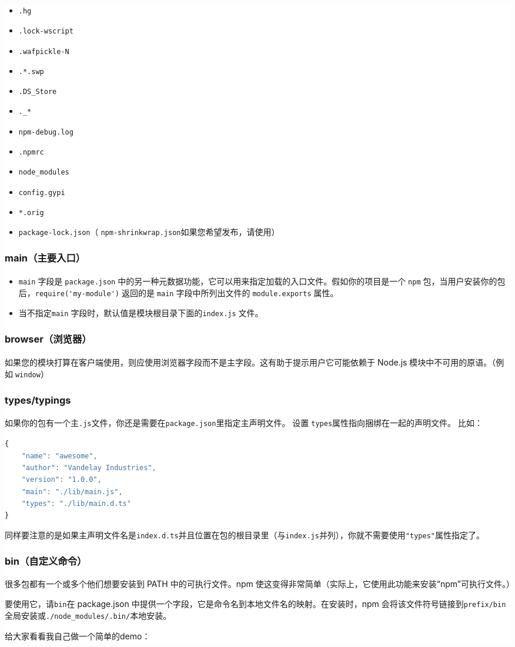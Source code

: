 - `.hg`

- `.lock-wscript`

- `.wafpickle-N`

- `.*.swp`

- `.DS_Store`

- `._*`

- `npm-debug.log`

- `.npmrc`

- `node_modules`

- `config.gypi`

- `*.orig`

- `package-lock.json`（ `npm-shrinkwrap.json`如果您希望发布，请使用）

### main（主要入口）

- `main` 字段是 `package.json` 中的另一种元数据功能，它可以用来指定加载的入口文件。假如你的项目是一个 `npm` 包，当用户安装你的包后，`require('my-module')` 返回的是 `main` 字段中所列出文件的 `module.exports` 属性。

- 当不指定`main` 字段时，默认值是模块根目录下面的`index.js` 文件。

### browser（浏览器）

如果您的模块打算在客户端使用，则应使用浏览器字段而不是主字段。这有助于提示用户它可能依赖于 Node.js 模块中不可用的原语。（例如 `window`）

### types/typings

如果你的包有一个主`.js`文件，你还是需要在`package.json`里指定主声明文件。 设置 `types`属性指向捆绑在一起的声明文件。 比如：

```js
{
    "name": "awesome",
    "author": "Vandelay Industries",
    "version": "1.0.0",
    "main": "./lib/main.js",
    "types": "./lib/main.d.ts"
}
```

同样要注意的是如果主声明文件名是`index.d.ts`并且位置在包的根目录里（与`index.js`并列），你就不需要使用`"types"`属性指定了。

### bin（自定义命令）

很多包都有一个或多个他们想要安装到 PATH 中的可执行文件。npm 使这变得非常简单（实际上，它使用此功能来安装“npm”可执行文件。）

要使用它，请`bin`在 package.json 中提供一个字段，它是命令名到本地文件名的映射。在安装时，npm 会将该文件符号链接到`prefix/bin`全局安装或`./node_modules/.bin/`本地安装。

给大家看看我自己做一个简单的demo：
